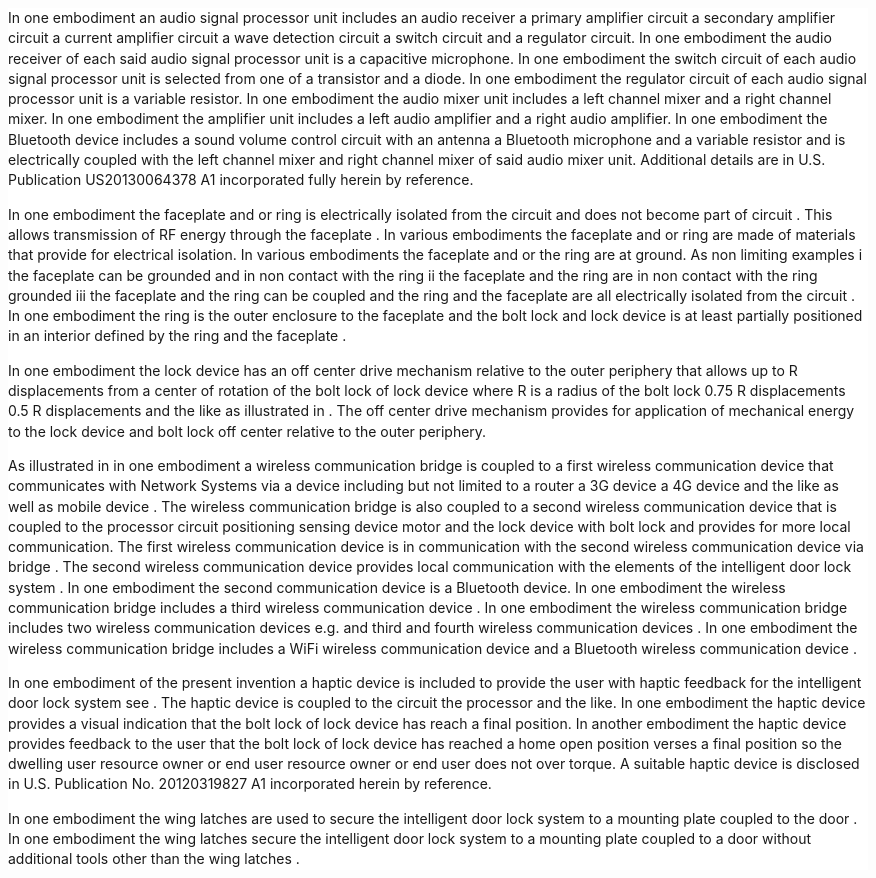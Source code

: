 In one embodiment an audio signal processor unit includes an audio receiver a primary amplifier circuit a secondary amplifier circuit a current amplifier circuit a wave detection circuit a switch circuit and a regulator circuit. In one embodiment the audio receiver of each said audio signal processor unit is a capacitive microphone. In one embodiment the switch circuit of each audio signal processor unit is selected from one of a transistor and a diode. In one embodiment the regulator circuit of each audio signal processor unit is a variable resistor. In one embodiment the audio mixer unit includes a left channel mixer and a right channel mixer. In one embodiment the amplifier unit includes a left audio amplifier and a right audio amplifier. In one embodiment the Bluetooth device includes a sound volume control circuit with an antenna a Bluetooth microphone and a variable resistor and is electrically coupled with the left channel mixer and right channel mixer of said audio mixer unit. Additional details are in U.S. Publication US20130064378 A1 incorporated fully herein by reference.

In one embodiment the faceplate and or ring is electrically isolated from the circuit and does not become part of circuit . This allows transmission of RF energy through the faceplate . In various embodiments the faceplate and or ring are made of materials that provide for electrical isolation. In various embodiments the faceplate and or the ring are at ground. As non limiting examples i the faceplate can be grounded and in non contact with the ring ii the faceplate and the ring are in non contact with the ring grounded iii the faceplate and the ring can be coupled and the ring and the faceplate are all electrically isolated from the circuit . In one embodiment the ring is the outer enclosure to the faceplate and the bolt lock and lock device is at least partially positioned in an interior defined by the ring and the faceplate .

In one embodiment the lock device has an off center drive mechanism relative to the outer periphery that allows up to R displacements from a center of rotation of the bolt lock of lock device where R is a radius of the bolt lock 0.75 R displacements 0.5 R displacements and the like as illustrated in . The off center drive mechanism provides for application of mechanical energy to the lock device and bolt lock off center relative to the outer periphery.

As illustrated in in one embodiment a wireless communication bridge is coupled to a first wireless communication device that communicates with Network Systems via a device including but not limited to a router a 3G device a 4G device and the like as well as mobile device . The wireless communication bridge is also coupled to a second wireless communication device that is coupled to the processor circuit positioning sensing device motor and the lock device with bolt lock and provides for more local communication. The first wireless communication device is in communication with the second wireless communication device via bridge . The second wireless communication device provides local communication with the elements of the intelligent door lock system . In one embodiment the second communication device is a Bluetooth device. In one embodiment the wireless communication bridge includes a third wireless communication device . In one embodiment the wireless communication bridge includes two wireless communication devices e.g. and third and fourth wireless communication devices . In one embodiment the wireless communication bridge includes a WiFi wireless communication device and a Bluetooth wireless communication device .

In one embodiment of the present invention a haptic device is included to provide the user with haptic feedback for the intelligent door lock system see . The haptic device is coupled to the circuit the processor and the like. In one embodiment the haptic device provides a visual indication that the bolt lock of lock device has reach a final position. In another embodiment the haptic device provides feedback to the user that the bolt lock of lock device has reached a home open position verses a final position so the dwelling user resource owner or end user resource owner or end user does not over torque. A suitable haptic device is disclosed in U.S. Publication No. 20120319827 A1 incorporated herein by reference.

In one embodiment the wing latches are used to secure the intelligent door lock system to a mounting plate coupled to the door . In one embodiment the wing latches secure the intelligent door lock system to a mounting plate coupled to a door without additional tools other than the wing latches .
